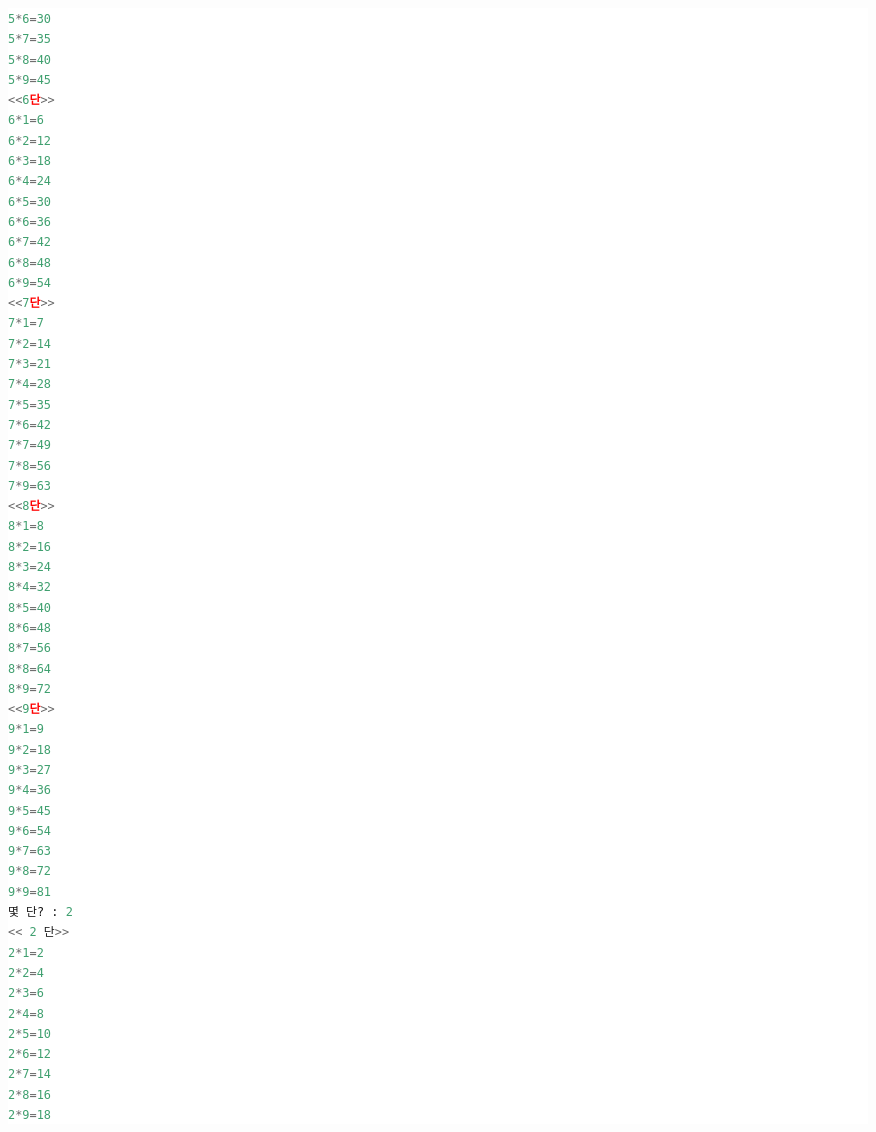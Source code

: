 ```python
5*6=30
5*7=35
5*8=40
5*9=45
<<6단>>
6*1=6
6*2=12
6*3=18
6*4=24
6*5=30
6*6=36
6*7=42
6*8=48
6*9=54
<<7단>>
7*1=7
7*2=14
7*3=21
7*4=28
7*5=35
7*6=42
7*7=49
7*8=56
7*9=63
<<8단>>
8*1=8
8*2=16
8*3=24
8*4=32
8*5=40
8*6=48
8*7=56
8*8=64
8*9=72
<<9단>>
9*1=9
9*2=18
9*3=27
9*4=36
9*5=45
9*6=54
9*7=63
9*8=72
9*9=81
몇 단? : 2
<< 2 단>>
2*1=2
2*2=4
2*3=6
2*4=8
2*5=10
2*6=12
2*7=14
2*8=16
2*9=18
```
